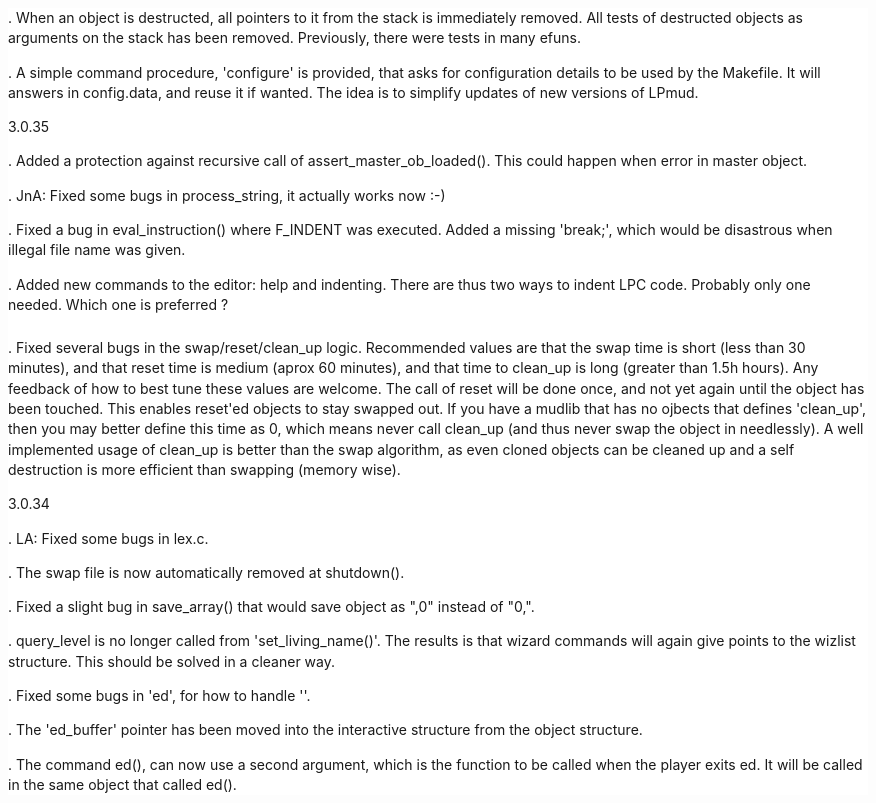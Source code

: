 . When an object is destructed, all pointers to it from the stack is
immediately removed. All tests of destructed objects as arguments on
the stack has been removed. Previously, there were tests in many efuns.

. A simple command procedure, 'configure' is provided, that asks for
configuration details to be used by the Makefile. It will answers in
config.data, and reuse it if wanted. The idea is to simplify updates of
new versions of LPmud.

3.0.35

. Added a protection against recursive call of assert_master_ob_loaded().
This could happen when error in master object.

. JnA: Fixed some bugs in process_string, it actually works now :-)

. Fixed a bug in eval_instruction() where F_INDENT was executed. Added a
missing 'break;', which would be disastrous when illegal file name was given.

. Added new commands to the editor: help and indenting. There are thus two ways
to indent LPC code. Probably only one needed. Which one is preferred ?

###

. Fixed several bugs in the swap/reset/clean_up logic. Recommended values
are that the swap time is short (less than 30 minutes), and that reset time
is medium (aprox 60 minutes), and that time to clean_up is long
(greater than 1.5h hours). Any feedback of how to best tune these values
are welcome. The call of reset will be done once, and not yet again until
the object has been touched. This enables reset'ed objects to stay swapped
out. If you have a mudlib that has no ojbects that defines 'clean_up', then
you may better define this time as 0, which means never call clean_up (and
thus never swap the object in needlessly). A well implemented usage
of clean_up is better than the swap algorithm, as even cloned objects
can be cleaned up and a self destruction is more efficient than swapping
(memory wise).

3.0.34

. LA: Fixed some bugs in lex.c.

. The swap file is now automatically removed at shutdown().

. Fixed a slight bug in save_array() that would save object as ",0" instead
of "0,".

. query_level is no longer called from 'set_living_name()'. The results
is that wizard commands will again give points to the wizlist structure.
This should be solved in a cleaner way.

. Fixed some bugs in 'ed', for how to handle '\'.

. The 'ed_buffer' pointer has been moved into the interactive structure
from the object structure.

. The command ed(), can now use a second argument, which is the function
to be called when the player exits ed. It will be called in the same
object that called ed().
